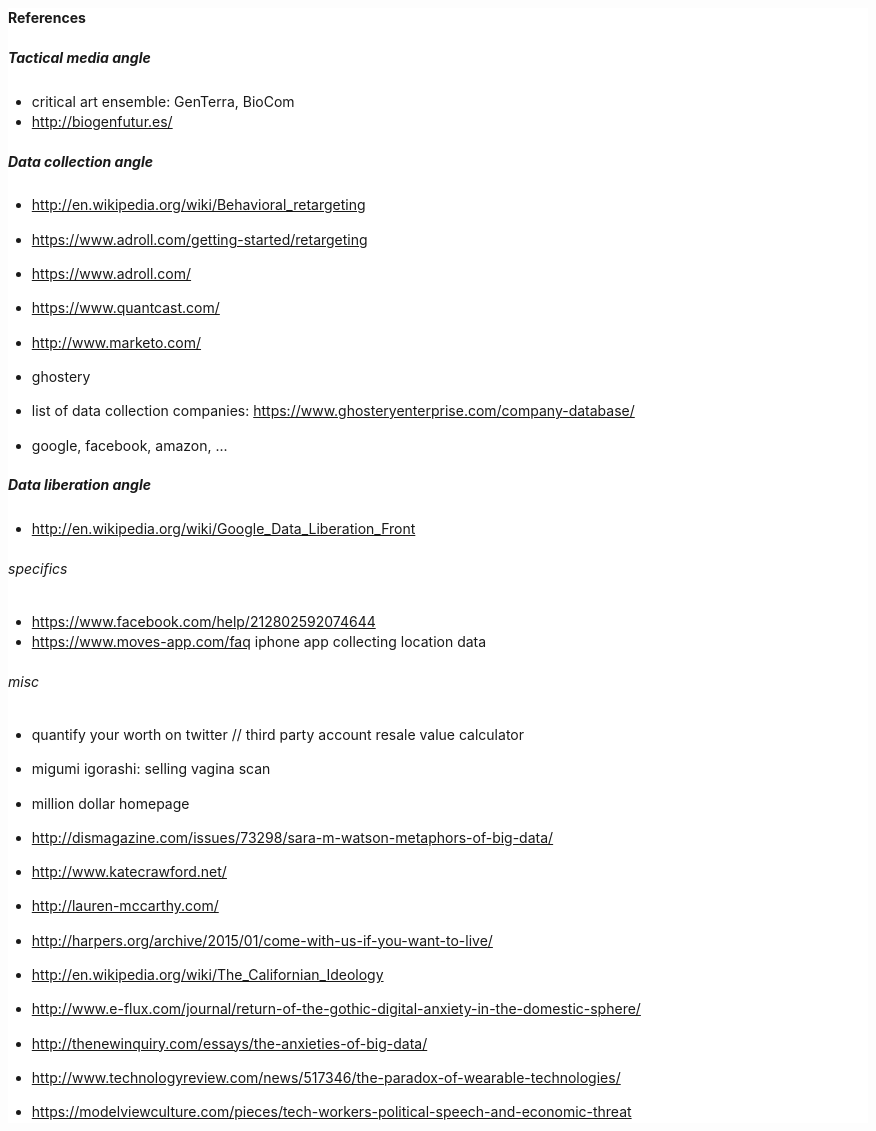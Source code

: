 #### References

##### Tactical media angle

*   critical art ensemble: GenTerra, BioCom
*   http://biogenfutur.es/

##### Data collection angle

*   http://en.wikipedia.org/wiki/Behavioral_retargeting
*   https://www.adroll.com/getting-started/retargeting
*   https://www.adroll.com/

*   https://www.quantcast.com/
*   http://www.marketo.com/
*   ghostery
*   list of data collection companies: https://www.ghosteryenterprise.com/company-database/
*   google, facebook, amazon, ...

##### Data liberation angle

*   http://en.wikipedia.org/wiki/Google_Data_Liberation_Front

###### specifics

*   https://www.facebook.com/help/212802592074644
*   https://www.moves-app.com/faq iphone app collecting location data

###### misc

*   quantify your worth on twitter // third party account resale value calculator
*   migumi igorashi: selling vagina scan
*   million dollar homepage

*   http://dismagazine.com/issues/73298/sara-m-watson-metaphors-of-big-data/
*   http://www.katecrawford.net/
*   http://lauren-mccarthy.com/

*   http://harpers.org/archive/2015/01/come-with-us-if-you-want-to-live/
*   http://en.wikipedia.org/wiki/The_Californian_Ideology
*   http://www.e-flux.com/journal/return-of-the-gothic-digital-anxiety-in-the-domestic-sphere/
*   http://thenewinquiry.com/essays/the-anxieties-of-big-data/
*   http://www.technologyreview.com/news/517346/the-paradox-of-wearable-technologies/
*   https://modelviewculture.com/pieces/tech-workers-political-speech-and-economic-threat
